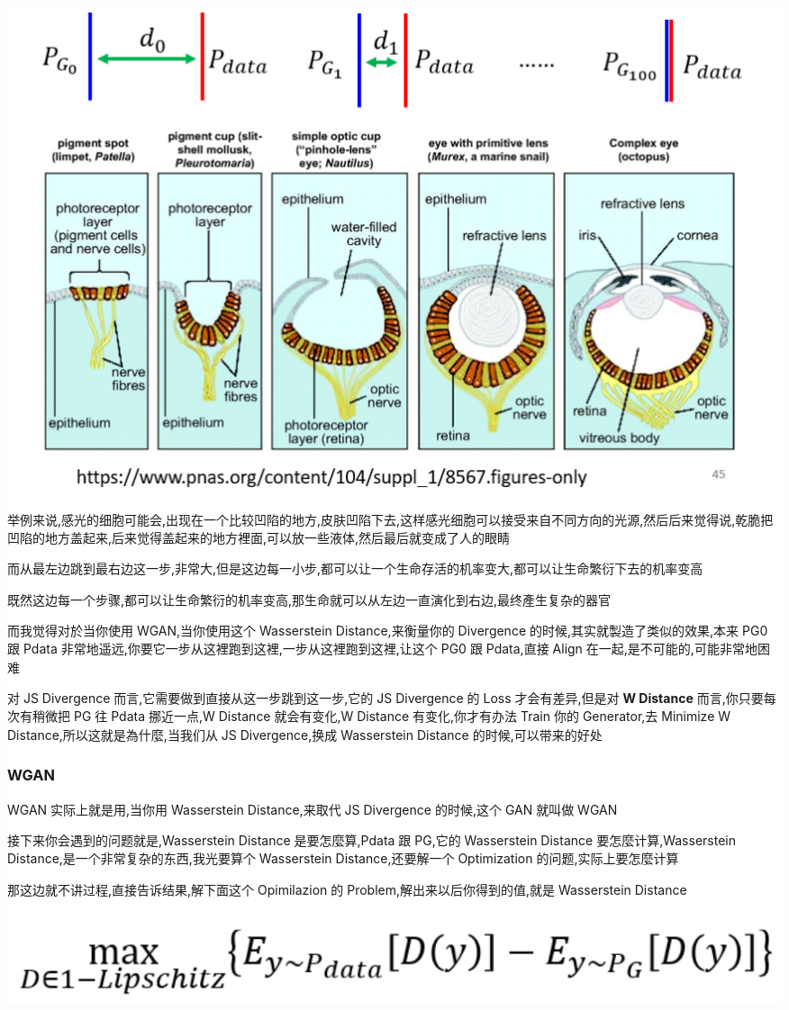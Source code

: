 ![image-20221009155617855](./06Generation.assets/image-20221009155617855.png)

举例来说,感光的细胞可能会,出现在一个比较凹陷的地方,皮肤凹陷下去,这样感光细胞可以接受来自不同方向的光源,然后后来觉得说,乾脆把凹陷的地方盖起来,后来觉得盖起来的地方裡面,可以放一些液体,然后最后就变成了人的眼睛

而从最左边跳到最右边这一步,非常大,但是这边每一小步,都可以让一个生命存活的机率变大,都可以让生命繁衍下去的机率变高

既然这边每一个步骤,都可以让生命繁衍的机率变高,那生命就可以从左边一直演化到右边,最终產生复杂的器官

而我觉得对於当你使用 WGAN,当你使用这个 Wasserstein Distance,来衡量你的 Divergence 的时候,其实就製造了类似的效果,本来 PG0 跟 Pdata 非常地遥远,你要它一步从这裡跑到这裡,一步从这裡跑到这裡,让这个 PG0 跟 Pdata,直接 Align 在一起,是不可能的,可能非常地困难

对 JS Divergence 而言,它需要做到直接从这一步跳到这一步,它的 JS Divergence 的 Loss 才会有差异,但是对 **W Distance** 而言,你只要每次有稍微把 PG 往 Pdata 挪近一点,W Distance 就会有变化,W Distance 有变化,你才有办法 Train 你的 Generator,去 Minimize W Distance,所以这就是為什麼,当我们从 JS Divergence,换成 Wasserstein Distance 的时候,可以带来的好处

### WGAN

WGAN 实际上就是用,当你用 Wasserstein Distance,来取代 JS Divergence 的时候,这个 GAN 就叫做 WGAN

接下来你会遇到的问题就是,Wasserstein Distance 是要怎麼算,Pdata 跟 PG,它的 Wasserstein Distance 要怎麼计算,Wasserstein Distance,是一个非常复杂的东西,我光要算个 Wasserstein Distance,还要解一个 Optimization 的问题,实际上要怎麼计算

那这边就不讲过程,直接告诉结果,解下面这个 Opimilazion 的 Problem,解出来以后你得到的值,就是 Wasserstein Distance

![image-20221009155817072](./06Generation.assets/image-20221009155817072.png)
